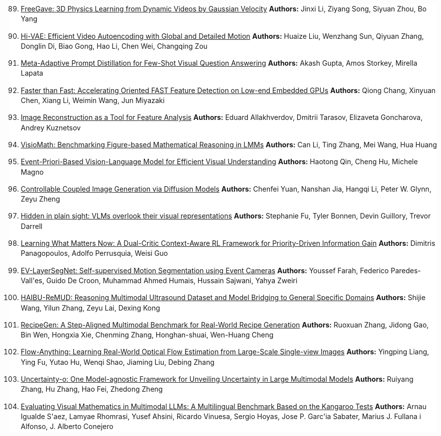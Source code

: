 89. [FreeGave: 3D Physics Learning from Dynamic Videos by Gaussian Velocity](#link89)
**Authors:** Jinxi Li, Ziyang Song, Siyuan Zhou, Bo Yang

90. [Hi-VAE: Efficient Video Autoencoding with Global and Detailed Motion](#link90)
**Authors:** Huaize Liu, Wenzhang Sun, Qiyuan Zhang, Donglin Di, Biao Gong, Hao Li, Chen Wei, Changqing Zou

91. [Meta-Adaptive Prompt Distillation for Few-Shot Visual Question Answering](#link91)
**Authors:** Akash Gupta, Amos Storkey, Mirella Lapata

92. [Faster than Fast: Accelerating Oriented FAST Feature Detection on Low-end Embedded GPUs](#link92)
**Authors:** Qiong Chang, Xinyuan Chen, Xiang Li, Weimin Wang, Jun Miyazaki

93. [Image Reconstruction as a Tool for Feature Analysis](#link93)
**Authors:** Eduard Allakhverdov, Dmitrii Tarasov, Elizaveta Goncharova, Andrey Kuznetsov

94. [VisioMath: Benchmarking Figure-based Mathematical Reasoning in LMMs](#link94)
**Authors:** Can Li, Ting Zhang, Mei Wang, Hua Huang

95. [Event-Priori-Based Vision-Language Model for Efficient Visual Understanding](#link95)
**Authors:** Haotong Qin, Cheng Hu, Michele Magno

96. [Controllable Coupled Image Generation via Diffusion Models](#link96)
**Authors:** Chenfei Yuan, Nanshan Jia, Hangqi Li, Peter W. Glynn, Zeyu Zheng

97. [Hidden in plain sight: VLMs overlook their visual representations](#link97)
**Authors:** Stephanie Fu, Tyler Bonnen, Devin Guillory, Trevor Darrell

98. [Learning What Matters Now: A Dual-Critic Context-Aware RL Framework for Priority-Driven Information Gain](#link98)
**Authors:** Dimitris Panagopoulos, Adolfo Perrusquia, Weisi Guo

99. [EV-LayerSegNet: Self-supervised Motion Segmentation using Event Cameras](#link99)
**Authors:** Youssef Farah, Federico Paredes-Vall\'es, Guido De Croon, Muhammad Ahmed Humais, Hussain Sajwani, Yahya Zweiri

100. [HAIBU-ReMUD: Reasoning Multimodal Ultrasound Dataset and Model Bridging to General Specific Domains](#link100)
**Authors:** Shijie Wang, Yilun Zhang, Zeyu Lai, Dexing Kong

101. [RecipeGen: A Step-Aligned Multimodal Benchmark for Real-World Recipe Generation](#link101)
**Authors:** Ruoxuan Zhang, Jidong Gao, Bin Wen, Hongxia Xie, Chenming Zhang, Honghan-shuai, Wen-Huang Cheng

102. [Flow-Anything: Learning Real-World Optical Flow Estimation from Large-Scale Single-view Images](#link102)
**Authors:** Yingping Liang, Ying Fu, Yutao Hu, Wenqi Shao, Jiaming Liu, Debing Zhang

103. [Uncertainty-o: One Model-agnostic Framework for Unveiling Uncertainty in Large Multimodal Models](#link103)
**Authors:** Ruiyang Zhang, Hu Zhang, Hao Fei, Zhedong Zheng

104. [Evaluating Visual Mathematics in Multimodal LLMs: A Multilingual Benchmark Based on the Kangaroo Tests](#link104)
**Authors:** Arnau Igualde S\'aez, Lamyae Rhomrasi, Yusef Ahsini, Ricardo Vinuesa, Sergio Hoyas, Jose P. Garc\'ia Sabater, Marius J. Fullana i Alfonso, J. Alberto Conejero
